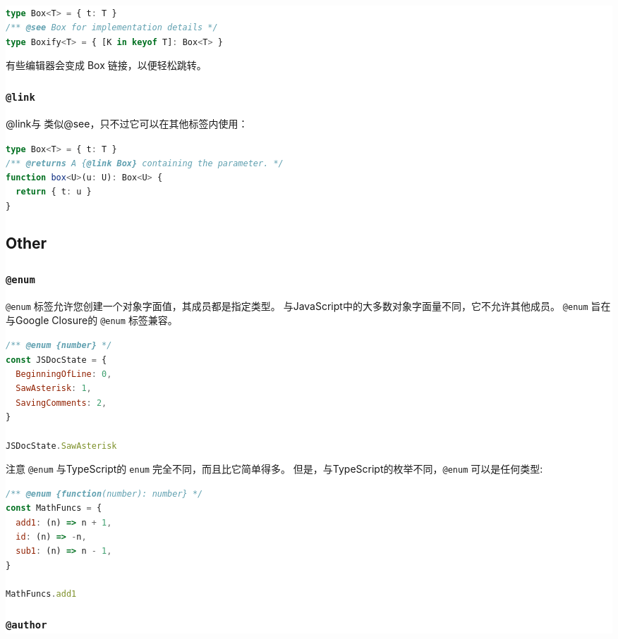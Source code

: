 ```ts
type Box<T> = { t: T }
/** @see Box for implementation details */
type Boxify<T> = { [K in keyof T]: Box<T> }
```

有些编辑器会变成 Box 链接，以便轻松跳转。

### `@link`

@link与 类似@see，只不过它可以在其他标签内使用：

```ts
type Box<T> = { t: T }
/** @returns A {@link Box} containing the parameter. */
function box<U>(u: U): Box<U> {
  return { t: u }
}
```

## Other

### `@enum`

`@enum` 标签允许您创建一个对象字面值，其成员都是指定类型。
与JavaScript中的大多数对象字面量不同，它不允许其他成员。
`@enum` 旨在与Google Closure的 `@enum` 标签兼容。

```js
/** @enum {number} */
const JSDocState = {
  BeginningOfLine: 0,
  SawAsterisk: 1,
  SavingComments: 2,
}

JSDocState.SawAsterisk
```

注意 `@enum` 与TypeScript的 `enum` 完全不同，而且比它简单得多。
但是，与TypeScript的枚举不同，`@enum` 可以是任何类型:

```js
/** @enum {function(number): number} */
const MathFuncs = {
  add1: (n) => n + 1,
  id: (n) => -n,
  sub1: (n) => n - 1,
}

MathFuncs.add1
```

### `@author`
